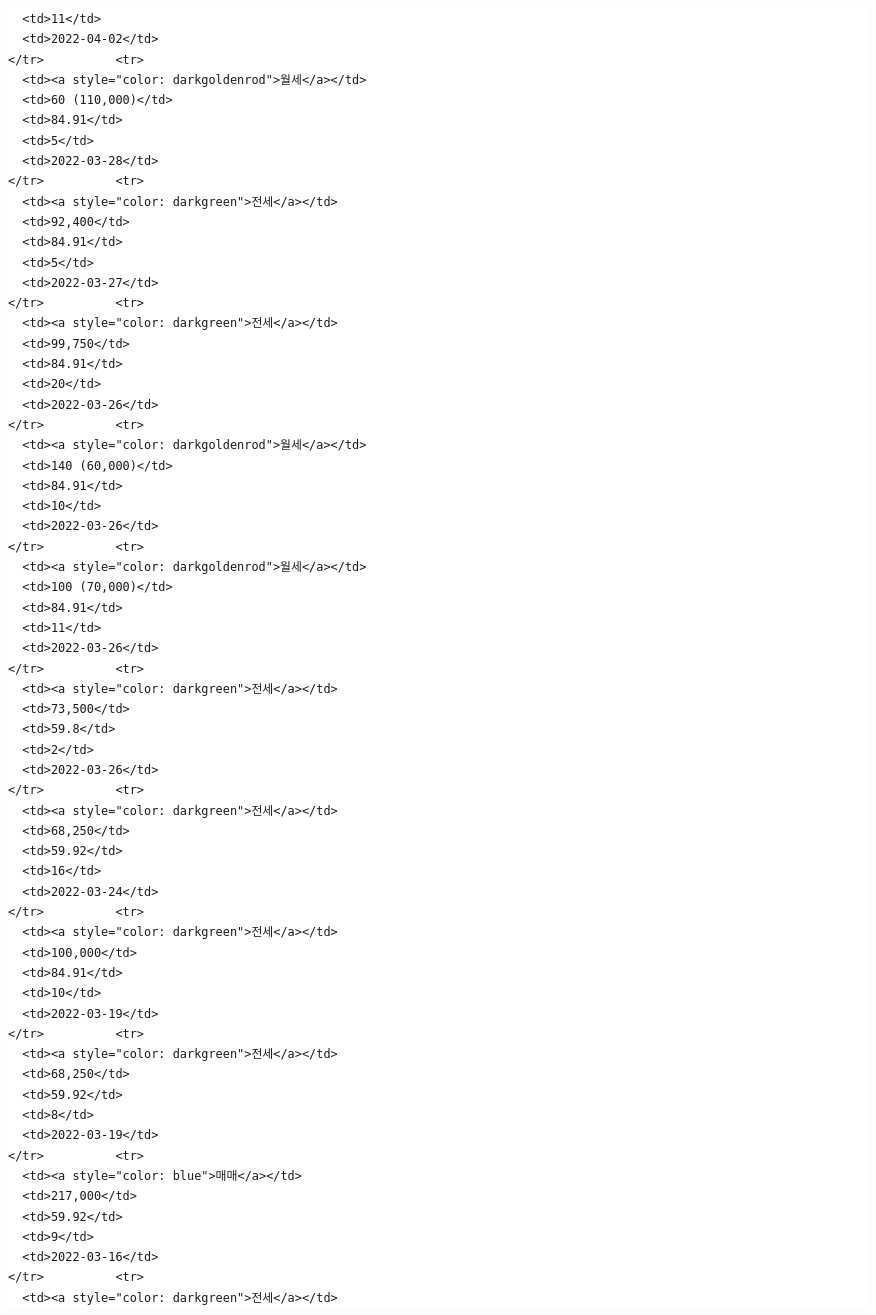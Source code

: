       <td>11</td>
      <td>2022-04-02</td>
    </tr>          <tr>
      <td><a style="color: darkgoldenrod">월세</a></td>
      <td>60 (110,000)</td>
      <td>84.91</td>
      <td>5</td>
      <td>2022-03-28</td>
    </tr>          <tr>
      <td><a style="color: darkgreen">전세</a></td>
      <td>92,400</td>
      <td>84.91</td>
      <td>5</td>
      <td>2022-03-27</td>
    </tr>          <tr>
      <td><a style="color: darkgreen">전세</a></td>
      <td>99,750</td>
      <td>84.91</td>
      <td>20</td>
      <td>2022-03-26</td>
    </tr>          <tr>
      <td><a style="color: darkgoldenrod">월세</a></td>
      <td>140 (60,000)</td>
      <td>84.91</td>
      <td>10</td>
      <td>2022-03-26</td>
    </tr>          <tr>
      <td><a style="color: darkgoldenrod">월세</a></td>
      <td>100 (70,000)</td>
      <td>84.91</td>
      <td>11</td>
      <td>2022-03-26</td>
    </tr>          <tr>
      <td><a style="color: darkgreen">전세</a></td>
      <td>73,500</td>
      <td>59.8</td>
      <td>2</td>
      <td>2022-03-26</td>
    </tr>          <tr>
      <td><a style="color: darkgreen">전세</a></td>
      <td>68,250</td>
      <td>59.92</td>
      <td>16</td>
      <td>2022-03-24</td>
    </tr>          <tr>
      <td><a style="color: darkgreen">전세</a></td>
      <td>100,000</td>
      <td>84.91</td>
      <td>10</td>
      <td>2022-03-19</td>
    </tr>          <tr>
      <td><a style="color: darkgreen">전세</a></td>
      <td>68,250</td>
      <td>59.92</td>
      <td>8</td>
      <td>2022-03-19</td>
    </tr>          <tr>
      <td><a style="color: blue">매매</a></td>
      <td>217,000</td>
      <td>59.92</td>
      <td>9</td>
      <td>2022-03-16</td>
    </tr>          <tr>
      <td><a style="color: darkgreen">전세</a></td>
